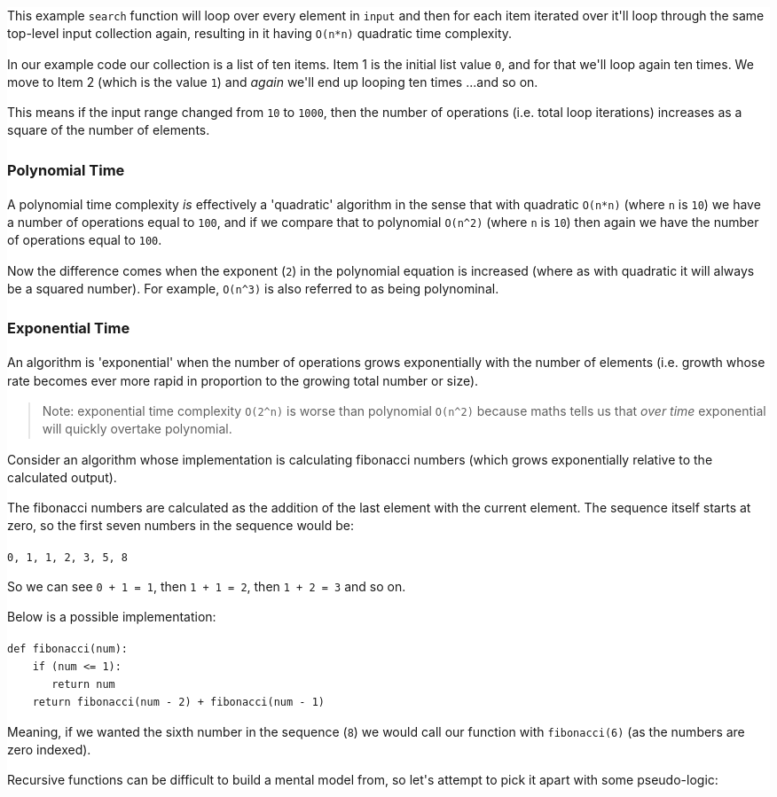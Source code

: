 This example `search` function will loop over every element in `input` and then for each item iterated over it'll loop through the same top-level input collection again, resulting in it having `O(n*n)` quadratic time complexity.

In our example code our collection is a list of ten items. Item 1 is the initial list value `0`, and for that we'll loop again ten times. We move to Item 2 (which is the value `1`) and _again_ we'll end up looping ten times ...and so on.

This means if the input range changed from `10` to `1000`, then the number of operations (i.e. total loop iterations) increases as a square of the number of elements.

### Polynomial Time

A polynomial time complexity _is_ effectively a 'quadratic' algorithm in the sense that with quadratic `O(n*n)` (where `n` is `10`) we have a number of operations equal to `100`, and if we compare that to polynomial `O(n^2)` (where `n` is `10`) then again we have the number of operations equal to `100`.

Now the difference comes when the exponent (`2`) in the polynomial equation is increased (where as with quadratic it will always be a squared number). For example, `O(n^3)` is also referred to as being polynominal.

### Exponential Time

An algorithm is 'exponential' when the number of operations grows exponentially with the number of elements (i.e. growth whose rate becomes ever more rapid in proportion to the growing total number or size).

> Note: exponential time complexity `O(2^n)` is worse than polynomial `O(n^2)` because maths tells us that _over time_ exponential will quickly overtake polynomial.

Consider an algorithm whose implementation is calculating fibonacci numbers (which grows exponentially relative to the calculated output).

The fibonacci numbers are calculated as the addition of the last element with the current element. The sequence itself starts at zero, so the first seven numbers in the sequence would be:

```
0, 1, 1, 2, 3, 5, 8
```

So we can see `0 + 1 = 1`, then `1 + 1 = 2`, then `1 + 2 = 3` and so on.

Below is a possible implementation:

```
def fibonacci(num):
    if (num <= 1):
       return num
    return fibonacci(num - 2) + fibonacci(num - 1)
```

Meaning, if we wanted the sixth number in the sequence (`8`) we would call our function with `fibonacci(6)` (as the numbers are zero indexed).

Recursive functions can be difficult to build a mental model from, so let's attempt to pick it apart with some pseudo-logic:
